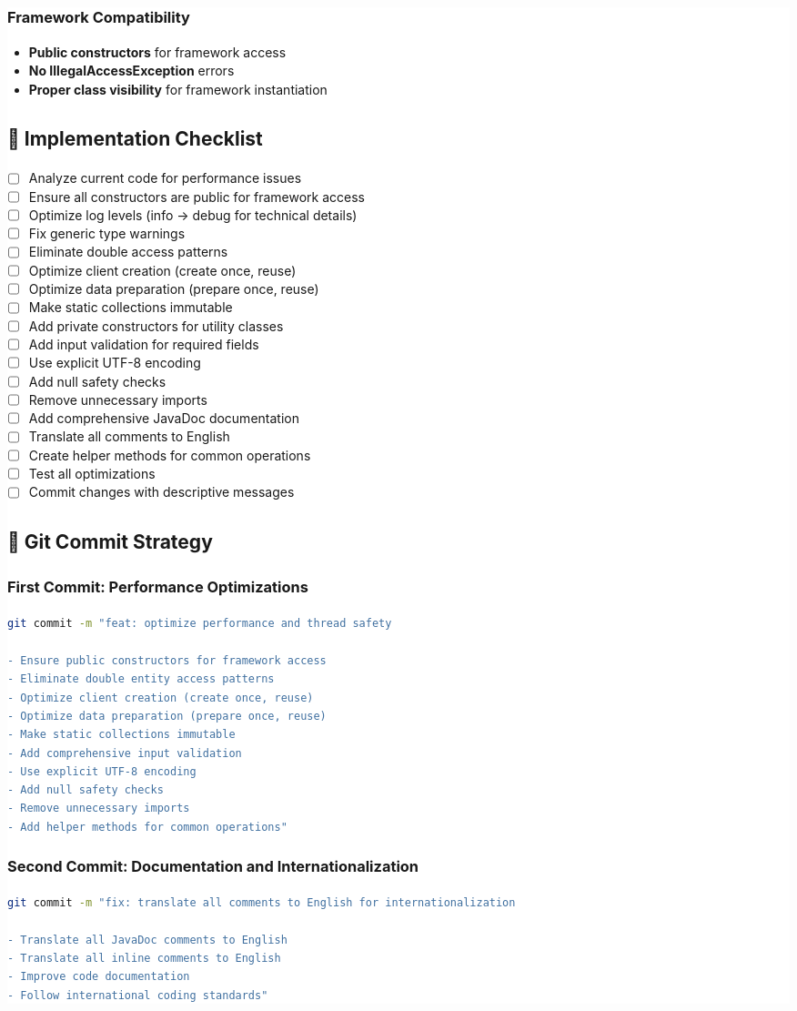 ### Framework Compatibility
- **Public constructors** for framework access
- **No IllegalAccessException** errors
- **Proper class visibility** for framework instantiation

## 🚀 Implementation Checklist

- [ ] Analyze current code for performance issues
- [ ] Ensure all constructors are public for framework access
- [ ] Optimize log levels (info → debug for technical details)
- [ ] Fix generic type warnings
- [ ] Eliminate double access patterns
- [ ] Optimize client creation (create once, reuse)
- [ ] Optimize data preparation (prepare once, reuse)
- [ ] Make static collections immutable
- [ ] Add private constructors for utility classes
- [ ] Add input validation for required fields
- [ ] Use explicit UTF-8 encoding
- [ ] Add null safety checks
- [ ] Remove unnecessary imports
- [ ] Add comprehensive JavaDoc documentation
- [ ] Translate all comments to English
- [ ] Create helper methods for common operations
- [ ] Test all optimizations
- [ ] Commit changes with descriptive messages

## 📝 Git Commit Strategy

### First Commit: Performance Optimizations
```bash
git commit -m "feat: optimize performance and thread safety

- Ensure public constructors for framework access
- Eliminate double entity access patterns
- Optimize client creation (create once, reuse)
- Optimize data preparation (prepare once, reuse)
- Make static collections immutable
- Add comprehensive input validation
- Use explicit UTF-8 encoding
- Add null safety checks
- Remove unnecessary imports
- Add helper methods for common operations"
```

### Second Commit: Documentation and Internationalization
```bash
git commit -m "fix: translate all comments to English for internationalization

- Translate all JavaDoc comments to English
- Translate all inline comments to English
- Improve code documentation
- Follow international coding standards"
```
